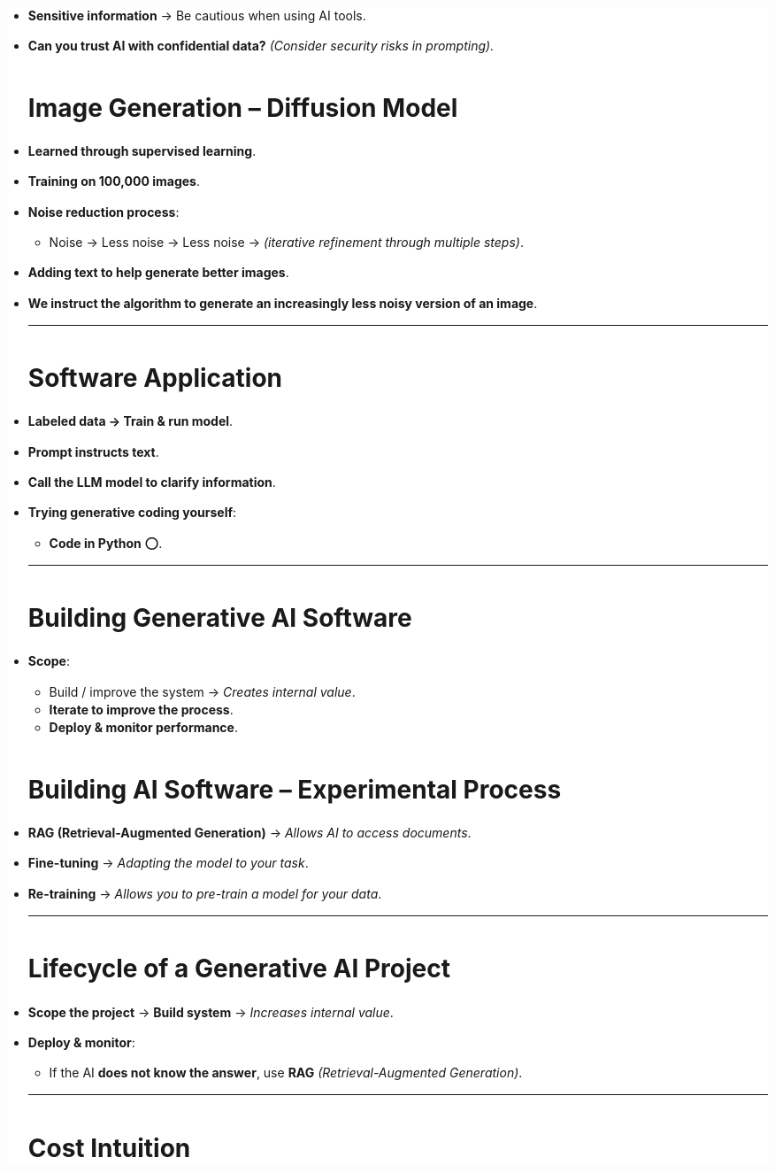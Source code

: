 - **Sensitive information** → Be cautious when using AI tools.  
- **Can you trust AI with confidential data?** *(Consider security risks in prompting).*


  # Image Generation – Diffusion Model

- **Learned through supervised learning**.  
- **Training on 100,000 images**.  
- **Noise reduction process**:  
  - Noise → Less noise → Less noise → *(iterative refinement through multiple steps)*.  
- **Adding text to help generate better images**.  
- **We instruct the algorithm to generate an increasingly less noisy version of an image**.

  ---

  # Software Application

- **Labeled data → Train & run model**.  
- **Prompt instructs text**.  
- **Call the LLM model to clarify information**.  
- **Trying generative coding yourself**:  
  - **Code in Python** ⭕.

  ---

  # Building Generative AI Software

- **Scope**:  
  - Build / improve the system → *Creates internal value*.  
  - **Iterate to improve the process**.  
  - **Deploy & monitor performance**.


  # Building AI Software – Experimental Process

- **RAG (Retrieval-Augmented Generation)** → *Allows AI to access documents*.  
- **Fine-tuning** → *Adapting the model to your task*.  
- **Re-training** → *Allows you to pre-train a model for your data*.

  ---

  # Lifecycle of a Generative AI Project

- **Scope the project** → **Build system** → *Increases internal value*.  
- **Deploy & monitor**:  
  - If the AI **does not know the answer**, use **RAG** *(Retrieval-Augmented Generation)*.

  ---

  # Cost Intuition
